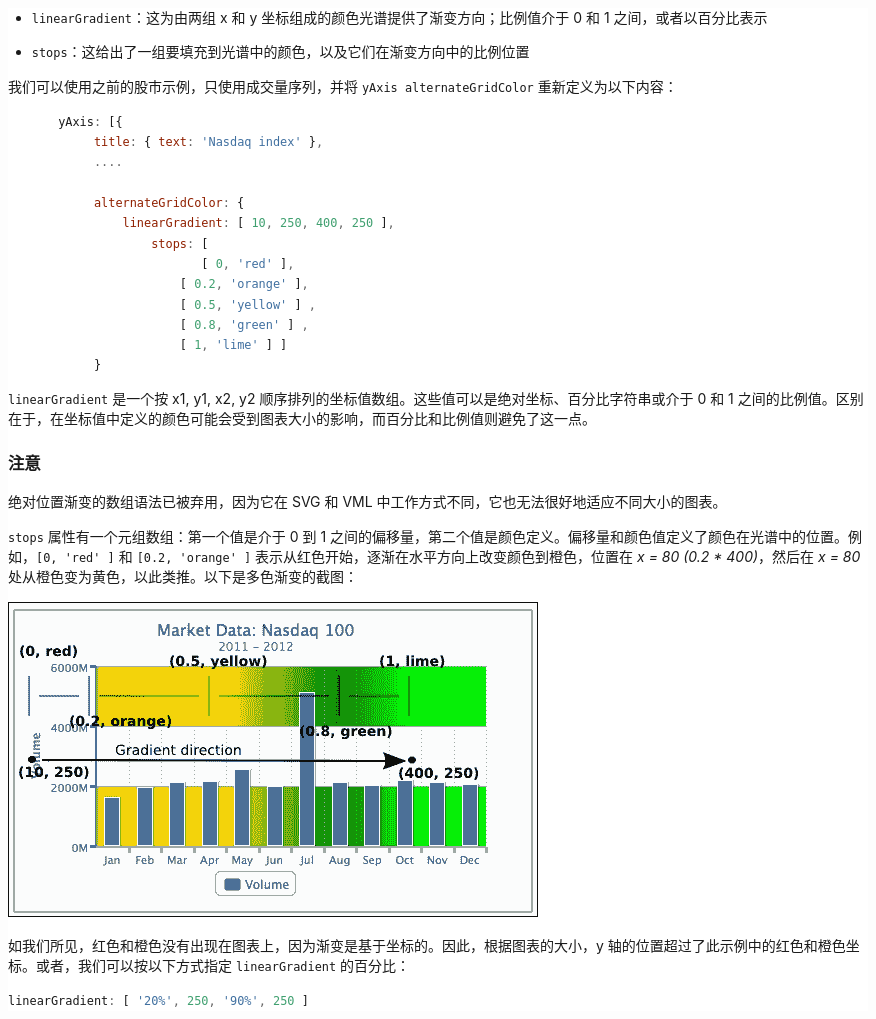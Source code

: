 +   `linearGradient`：这为由两组 x 和 y 坐标组成的颜色光谱提供了渐变方向；比例值介于 0 和 1 之间，或者以百分比表示

+   `stops`：这给出了一组要填充到光谱中的颜色，以及它们在渐变方向中的比例位置

我们可以使用之前的股市示例，只使用成交量序列，并将 `yAxis alternateGridColor` 重新定义为以下内容：

```js
       yAxis: [{
            title: { text: 'Nasdaq index' },
            ....     

            alternateGridColor: {
                linearGradient: [ 10, 250, 400, 250 ],                       
                    stops: [ 
                           [ 0, 'red' ],
                        [ 0.2, 'orange' ],
                        [ 0.5, 'yellow' ] ,
                        [ 0.8, 'green' ] ,
                        [ 1, 'lime' ] ]
            }
```

`linearGradient` 是一个按 x1, y1, x2, y2 顺序排列的坐标值数组。这些值可以是绝对坐标、百分比字符串或介于 0 和 1 之间的比例值。区别在于，在坐标值中定义的颜色可能会受到图表大小的影响，而百分比和比例值则避免了这一点。

### 注意

绝对位置渐变的数组语法已被弃用，因为它在 SVG 和 VML 中工作方式不同，它也无法很好地适应不同大小的图表。

`stops` 属性有一个元组数组：第一个值是介于 0 到 1 之间的偏移量，第二个值是颜色定义。偏移量和颜色值定义了颜色在光谱中的位置。例如，`[0, 'red' ]` 和 `[0.2, 'orange' ]` 表示从红色开始，逐渐在水平方向上改变颜色到橙色，位置在 *x = 80 (0.2 * 400)*，然后在 *x = 80* 处从橙色变为黄色，以此类推。以下是多色渐变的截图：

![使用渐变扩展颜色](img/7451OS_02_45.jpg)

如我们所见，红色和橙色没有出现在图表上，因为渐变是基于坐标的。因此，根据图表的大小，y 轴的位置超过了此示例中的红色和橙色坐标。或者，我们可以按以下方式指定 `linearGradient` 的百分比：

```js
linearGradient: [ '20%', 250, '90%', 250 ]
```
